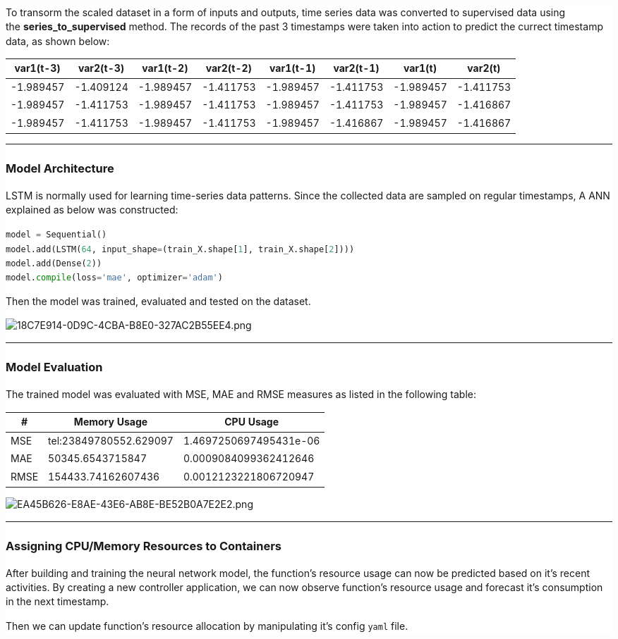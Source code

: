 To transorm the scaled dataset in a form of inputs and outputs, time series data was converted to supervised data using the **series_to_supervised** method. The records of the past 3 timestamps were taken into action to predict the currect timestamp data, as shown below:

| var1(t-3) | var2(t-3) | var1(t-2) | var2(t-2) | var1(t-1) | var2(t-1) | var1(t)   | var2(t)   |
| --------- | --------- | --------- | --------- | --------- | --------- | --------- | --------- |
| -1.989457 | -1.409124 | -1.989457 | -1.411753 | -1.989457 | -1.411753 | -1.989457 | -1.411753 |
| -1.989457 | -1.411753 | -1.989457 | -1.411753 | -1.989457 | -1.411753 | -1.989457 | -1.416867 |
| -1.989457 | -1.411753 | -1.989457 | -1.411753 | -1.989457 | -1.416867 | -1.989457 | -1.416867 |

---

### **Model Architecture**

LSTM is normally used for learning time-series data patterns. Since the collected data are sampled on regular timestamps, A ANN explained as below was constructed:

```python
model = Sequential()
model.add(LSTM(64, input_shape=(train_X.shape[1], train_X.shape[2])))
model.add(Dense(2))
model.compile(loss='mae', optimizer='adam')
```

Then the model was trained, evaluated and tested on the dataset.

![18C7E914-0D9C-4CBA-B8E0-327AC2B55EE4.png](Auto-scaling%20FaaS%2065c306e7bde644e48ee0942066b2c05f/18C7E914-0D9C-4CBA-B8E0-327AC2B55EE4.png)

---

### **Model Evaluation**

The trained model was evaluated with MSE, MAE and RMSE measures as listed in the following table:

| #    | Memory Usage           | CPU Usage              |
| ---- | ---------------------- | ---------------------- |
| MSE  | tel:23849780552.629097 | 1.4697250697495431e-06 |
| MAE  | 50345.6543715847       | 0.0009084099362412646  |
| RMSE | 154433.74162607436     | 0.0012123221806720947  |

![EA45B626-E8AE-43E6-AB8E-BE52B0A7E2E2.png](Auto-scaling%20FaaS%2065c306e7bde644e48ee0942066b2c05f/EA45B626-E8AE-43E6-AB8E-BE52B0A7E2E2.png)

---

### Assigning CPU/Memory Resources to Containers

After building and training the neural network model, the function’s resource usage can now be predicted based on it’s recent activities. By creating a new controller application, we can now observe function’s resource usage and forecast it’s consumption in the next timestamp.

Then we can update function’s resource allocation by manipulating it’s config `yaml` file.
